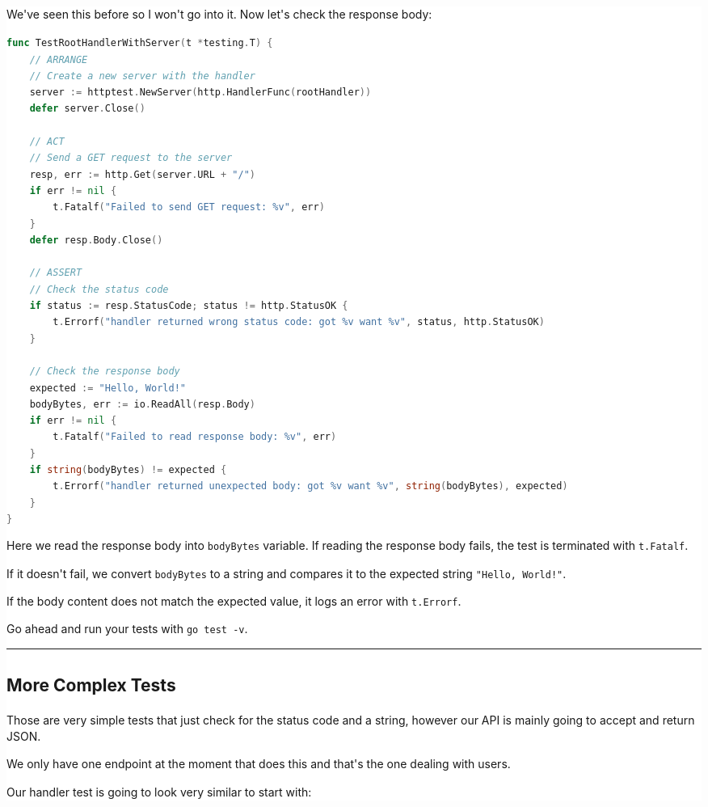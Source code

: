 We've seen this before so I won't go into it. Now let's check the response body:

```go
func TestRootHandlerWithServer(t *testing.T) {
    // ARRANGE
	// Create a new server with the handler
    server := httptest.NewServer(http.HandlerFunc(rootHandler))
    defer server.Close()

	// ACT
    // Send a GET request to the server
    resp, err := http.Get(server.URL + "/")
    if err != nil {
        t.Fatalf("Failed to send GET request: %v", err)
    }
    defer resp.Body.Close()

    // ASSERT
    // Check the status code
    if status := resp.StatusCode; status != http.StatusOK {
        t.Errorf("handler returned wrong status code: got %v want %v", status, http.StatusOK)
    }

    // Check the response body
    expected := "Hello, World!"
    bodyBytes, err := io.ReadAll(resp.Body)
    if err != nil {
        t.Fatalf("Failed to read response body: %v", err)
    }
    if string(bodyBytes) != expected {
        t.Errorf("handler returned unexpected body: got %v want %v", string(bodyBytes), expected)
    }
}
```

Here we read the response body into `bodyBytes` variable. If reading the response body fails, the test is terminated with `t.Fatalf`.

If it doesn't fail, we convert `bodyBytes` to a string and compares it to the expected string `"Hello, World!"`.

If the body content does not match the expected value, it logs an error with `t.Errorf`.

Go ahead and run your tests with `go test -v`.

---

## More Complex Tests

Those are very simple tests that just check for the status code and a string, however our API is mainly going to accept and return JSON.

We only have one endpoint at the moment that does this and that's the one dealing with users.

Our handler test is going to look very similar to start with:

